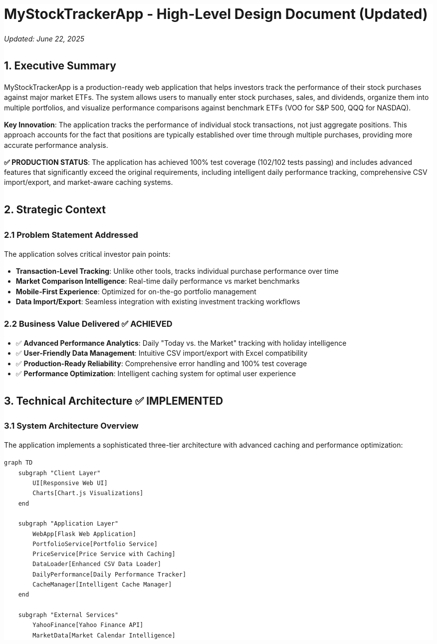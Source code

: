 # MyStockTrackerApp - High-Level Design Document (Updated)
*Updated: June 22, 2025*

## 1. Executive Summary

MyStockTrackerApp is a production-ready web application that helps investors track the performance of their stock purchases against major market ETFs. The system allows users to manually enter stock purchases, sales, and dividends, organize them into multiple portfolios, and visualize performance comparisons against benchmark ETFs (VOO for S&P 500, QQQ for NASDAQ).

**Key Innovation**: The application tracks the performance of individual stock transactions, not just aggregate positions. This approach accounts for the fact that positions are typically established over time through multiple purchases, providing more accurate performance analysis.

**✅ PRODUCTION STATUS**: The application has achieved 100% test coverage (102/102 tests passing) and includes advanced features that significantly exceed the original requirements, including intelligent daily performance tracking, comprehensive CSV import/export, and market-aware caching systems.

## 2. Strategic Context

### 2.1 Problem Statement Addressed

The application solves critical investor pain points:
- **Transaction-Level Tracking**: Unlike other tools, tracks individual purchase performance over time
- **Market Comparison Intelligence**: Real-time daily performance vs market benchmarks
- **Mobile-First Experience**: Optimized for on-the-go portfolio management
- **Data Import/Export**: Seamless integration with existing investment tracking workflows

### 2.2 Business Value Delivered ✅ ACHIEVED

- ✅ **Advanced Performance Analytics**: Daily "Today vs. the Market" tracking with holiday intelligence
- ✅ **User-Friendly Data Management**: Intuitive CSV import/export with Excel compatibility
- ✅ **Production-Ready Reliability**: Comprehensive error handling and 100% test coverage
- ✅ **Performance Optimization**: Intelligent caching system for optimal user experience

## 3. Technical Architecture ✅ IMPLEMENTED

### 3.1 System Architecture Overview

The application implements a sophisticated three-tier architecture with advanced caching and performance optimization:

```mermaid
graph TD
    subgraph "Client Layer"
        UI[Responsive Web UI]
        Charts[Chart.js Visualizations]
    end
    
    subgraph "Application Layer"
        WebApp[Flask Web Application]
        PortfolioService[Portfolio Service]
        PriceService[Price Service with Caching]
        DataLoader[Enhanced CSV Data Loader]
        DailyPerformance[Daily Performance Tracker]
        CacheManager[Intelligent Cache Manager]
    end
    
    subgraph "External Services"
        YahooFinance[Yahoo Finance API]
        MarketData[Market Calendar Intelligence]
```